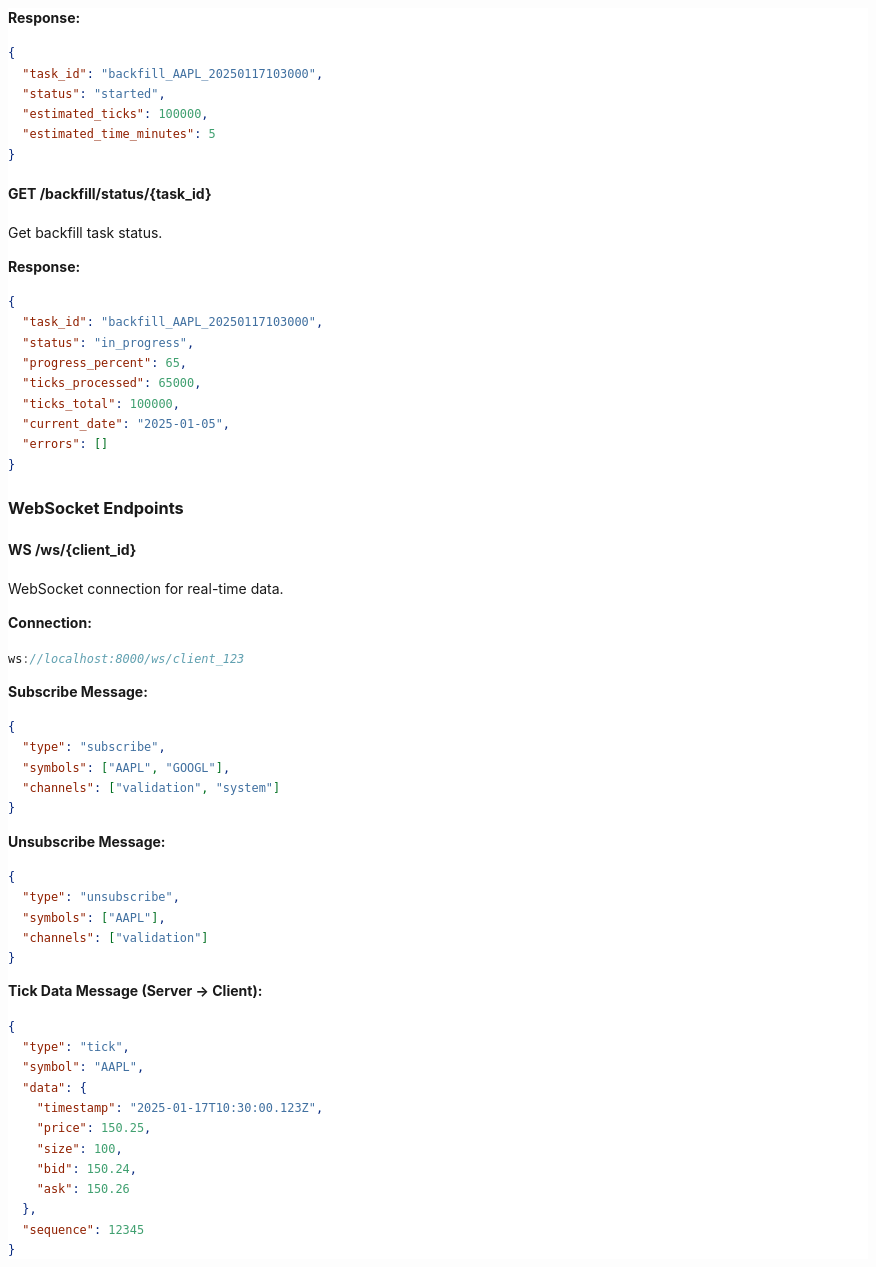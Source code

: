 **Response:**
```json
{
  "task_id": "backfill_AAPL_20250117103000",
  "status": "started",
  "estimated_ticks": 100000,
  "estimated_time_minutes": 5
}
```

#### GET /backfill/status/{task_id}
Get backfill task status.

**Response:**
```json
{
  "task_id": "backfill_AAPL_20250117103000",
  "status": "in_progress",
  "progress_percent": 65,
  "ticks_processed": 65000,
  "ticks_total": 100000,
  "current_date": "2025-01-05",
  "errors": []
}
```

### WebSocket Endpoints

#### WS /ws/{client_id}
WebSocket connection for real-time data.

**Connection:**
```javascript
ws://localhost:8000/ws/client_123
```

**Subscribe Message:**
```json
{
  "type": "subscribe",
  "symbols": ["AAPL", "GOOGL"],
  "channels": ["validation", "system"]
}
```

**Unsubscribe Message:**
```json
{
  "type": "unsubscribe",
  "symbols": ["AAPL"],
  "channels": ["validation"]
}
```

**Tick Data Message (Server → Client):**
```json
{
  "type": "tick",
  "symbol": "AAPL",
  "data": {
    "timestamp": "2025-01-17T10:30:00.123Z",
    "price": 150.25,
    "size": 100,
    "bid": 150.24,
    "ask": 150.26
  },
  "sequence": 12345
}
```